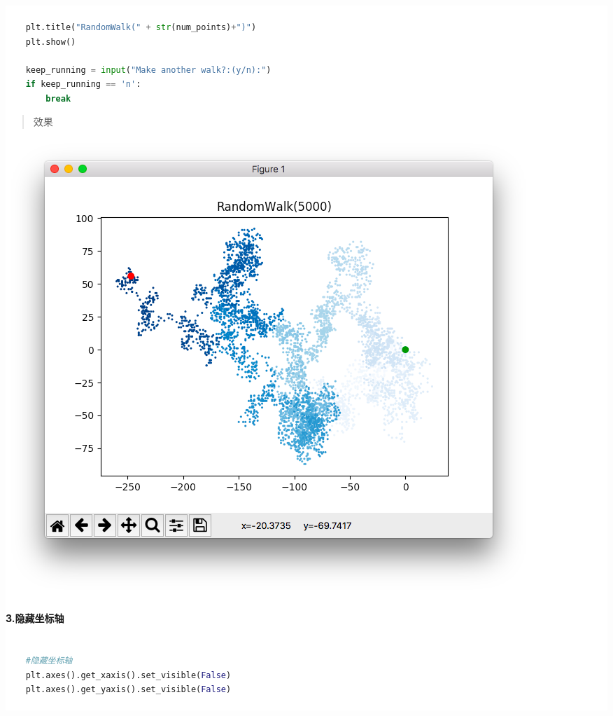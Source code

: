 ```python

    plt.title("RandomWalk(" + str(num_points)+")")
    plt.show()

    keep_running = input("Make another walk?:(y/n):")
    if keep_running == 'n':
        break
```


> 效果

![Image Title](img/random_walk_be.png) 

#### 3.隐藏坐标轴

```python

    #隐藏坐标轴
    plt.axes().get_xaxis().set_visible(False)
    plt.axes().get_yaxis().set_visible(False)
    
```
